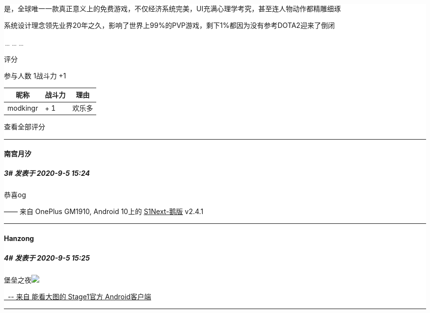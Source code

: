 

是，全球唯一一款真正意义上的免费游戏，不仅经济系统完美，UI充满心理学考究，甚至连人物动作都精雕细琢


系统设计理念领先业界20年之久，影响了世界上99%的PVP游戏，剩下1%都因为没有参考DOTA2迎来了倒闭



﹍﹍﹍

评分





 参与人数 1战斗力 +1

|昵称|战斗力|理由|
|----|---|---|
| modkingr| + 1|欢乐多|



查看全部评分






-----

####  南宫月汐  
##### 3#       发表于 2020-9-5 15:24




恭喜og

—— 来自 OnePlus GM1910, Android 10上的 [S1Next-鹅版](https://github.com/ykrank/S1-Next/releases) v2.4.1







-----

####  Hanzong  
##### 4#       发表于 2020-9-5 15:25




堡垒之夜<img src="https://static.saraba1st.com/image/smiley/face2017/049.png" referrerpolicy="no-referrer">

[  -- 来自 能看大图的 Stage1官方 Android客户端](https://www.coolapk.com/apk/140634)







-----
